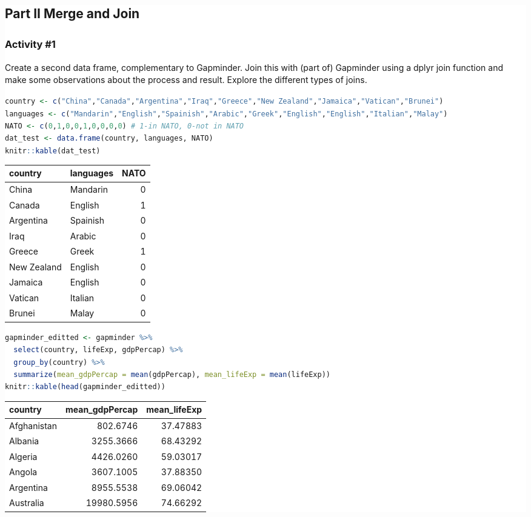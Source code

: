 Part II Merge and Join
----------------------

### Activity \#1

Create a second data frame, complementary to Gapminder. Join this with (part of) Gapminder using a dplyr join function and make some observations about the process and result. Explore the different types of joins.

``` r
country <- c("China","Canada","Argentina","Iraq","Greece","New Zealand","Jamaica","Vatican","Brunei")
languages <- c("Mandarin","English","Spainish","Arabic","Greek","English","English","Italian","Malay")
NATO <- c(0,1,0,0,1,0,0,0,0) # 1-in NATO, 0-not in NATO
dat_test <- data.frame(country, languages, NATO)
knitr::kable(dat_test)
```

| country     | languages |  NATO|
|:------------|:----------|-----:|
| China       | Mandarin  |     0|
| Canada      | English   |     1|
| Argentina   | Spainish  |     0|
| Iraq        | Arabic    |     0|
| Greece      | Greek     |     1|
| New Zealand | English   |     0|
| Jamaica     | English   |     0|
| Vatican     | Italian   |     0|
| Brunei      | Malay     |     0|

``` r
gapminder_editted <- gapminder %>% 
  select(country, lifeExp, gdpPercap) %>% 
  group_by(country) %>% 
  summarize(mean_gdpPercap = mean(gdpPercap), mean_lifeExp = mean(lifeExp))
knitr::kable(head(gapminder_editted))
```

| country     |  mean\_gdpPercap|  mean\_lifeExp|
|:------------|----------------:|--------------:|
| Afghanistan |         802.6746|       37.47883|
| Albania     |        3255.3666|       68.43292|
| Algeria     |        4426.0260|       59.03017|
| Angola      |        3607.1005|       37.88350|
| Argentina   |        8955.5538|       69.06042|
| Australia   |       19980.5956|       74.66292|
